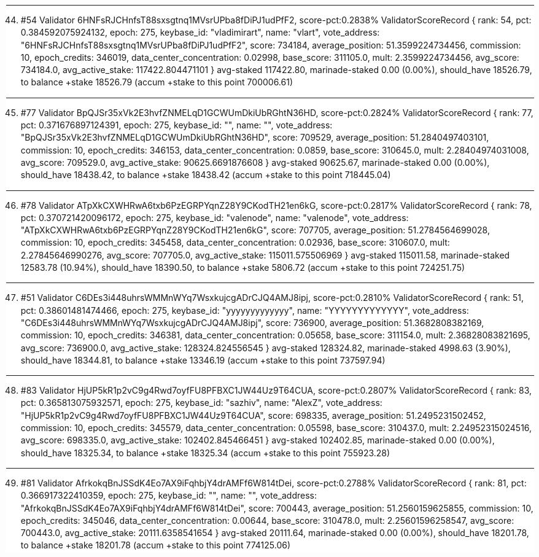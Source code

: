 -------------------------------------------------------------
44) #54 Validator 6HNFsRJCHnfsT88sxsgtnq1MVsrUPba8fDiPJ1udPfF2, score-pct:0.2838%
ValidatorScoreRecord { rank: 54, pct: 0.384592075924132, epoch: 275, keybase_id: "vladimirart", name: "vlart", vote_address: "6HNFsRJCHnfsT88sxsgtnq1MVsrUPba8fDiPJ1udPfF2", score: 734184, average_position: 51.3599224734456, commission: 10, epoch_credits: 346019, data_center_concentration: 0.02998, base_score: 311105.0, mult: 2.3599224734456, avg_score: 734184.0, avg_active_stake: 117422.804471101 }
 avg-staked 117422.80, marinade-staked 0.00 (0.00%), should_have 18526.79, to balance +stake 18526.79 (accum +stake to this point 700006.61)

-------------------------------------------------------------
45) #77 Validator BpQJSr35xVk2E3hvfZNMELqD1GCWUmDkiUbRGhtN36HD, score-pct:0.2824%
ValidatorScoreRecord { rank: 77, pct: 0.371676897124391, epoch: 275, keybase_id: "", name: "", vote_address: "BpQJSr35xVk2E3hvfZNMELqD1GCWUmDkiUbRGhtN36HD", score: 709529, average_position: 51.2840497403101, commission: 10, epoch_credits: 346153, data_center_concentration: 0.0859, base_score: 310645.0, mult: 2.28404974031008, avg_score: 709529.0, avg_active_stake: 90625.6691876608 }
 avg-staked 90625.67, marinade-staked 0.00 (0.00%), should_have 18438.42, to balance +stake 18438.42 (accum +stake to this point 718445.04)

-------------------------------------------------------------
46) #78 Validator ATpXkCXWHRwA6txb6PzEGRPYqnZ28Y9CKodTH21en6kG, score-pct:0.2817%
ValidatorScoreRecord { rank: 78, pct: 0.370721420096172, epoch: 275, keybase_id: "valenode", name: "valenode", vote_address: "ATpXkCXWHRwA6txb6PzEGRPYqnZ28Y9CKodTH21en6kG", score: 707705, average_position: 51.2784564699028, commission: 10, epoch_credits: 345458, data_center_concentration: 0.02936, base_score: 310607.0, mult: 2.27845646990276, avg_score: 707705.0, avg_active_stake: 115011.575506969 }
 avg-staked 115011.58, marinade-staked 12583.78 (10.94%), should_have 18390.50, to balance +stake 5806.72 (accum +stake to this point 724251.75)

-------------------------------------------------------------
47) #51 Validator C6DEs3i448uhrsWMMnWYq7WsxkujcgADrCJQ4AMJ8ipj, score-pct:0.2810%
ValidatorScoreRecord { rank: 51, pct: 0.38601481474466, epoch: 275, keybase_id: "yyyyyyyyyyyyy", name: "YYYYYYYYYYYYY", vote_address: "C6DEs3i448uhrsWMMnWYq7WsxkujcgADrCJQ4AMJ8ipj", score: 736900, average_position: 51.3682808382169, commission: 10, epoch_credits: 346381, data_center_concentration: 0.05658, base_score: 311154.0, mult: 2.36828083821695, avg_score: 736900.0, avg_active_stake: 128324.824556545 }
 avg-staked 128324.82, marinade-staked 4998.63 (3.90%), should_have 18344.81, to balance +stake 13346.19 (accum +stake to this point 737597.94)

-------------------------------------------------------------
48) #83 Validator HjUP5kR1p2vC9g4Rwd7oyfFU8PFBXC1JW44Uz9T64CUA, score-pct:0.2807%
ValidatorScoreRecord { rank: 83, pct: 0.365813075932571, epoch: 275, keybase_id: "sazhiv", name: "AlexZ", vote_address: "HjUP5kR1p2vC9g4Rwd7oyfFU8PFBXC1JW44Uz9T64CUA", score: 698335, average_position: 51.2495231502452, commission: 10, epoch_credits: 345579, data_center_concentration: 0.05598, base_score: 310437.0, mult: 2.24952315024516, avg_score: 698335.0, avg_active_stake: 102402.845466451 }
 avg-staked 102402.85, marinade-staked 0.00 (0.00%), should_have 18325.34, to balance +stake 18325.34 (accum +stake to this point 755923.28)

-------------------------------------------------------------
49) #81 Validator AfrkokqBnJSSdK4Eo7AX9iFqhbjY4drAMFf6W814tDei, score-pct:0.2788%
ValidatorScoreRecord { rank: 81, pct: 0.366917322410359, epoch: 275, keybase_id: "", name: "", vote_address: "AfrkokqBnJSSdK4Eo7AX9iFqhbjY4drAMFf6W814tDei", score: 700443, average_position: 51.2560159625855, commission: 10, epoch_credits: 345046, data_center_concentration: 0.00644, base_score: 310478.0, mult: 2.25601596258547, avg_score: 700443.0, avg_active_stake: 20111.6358541654 }
 avg-staked 20111.64, marinade-staked 0.00 (0.00%), should_have 18201.78, to balance +stake 18201.78 (accum +stake to this point 774125.06)
